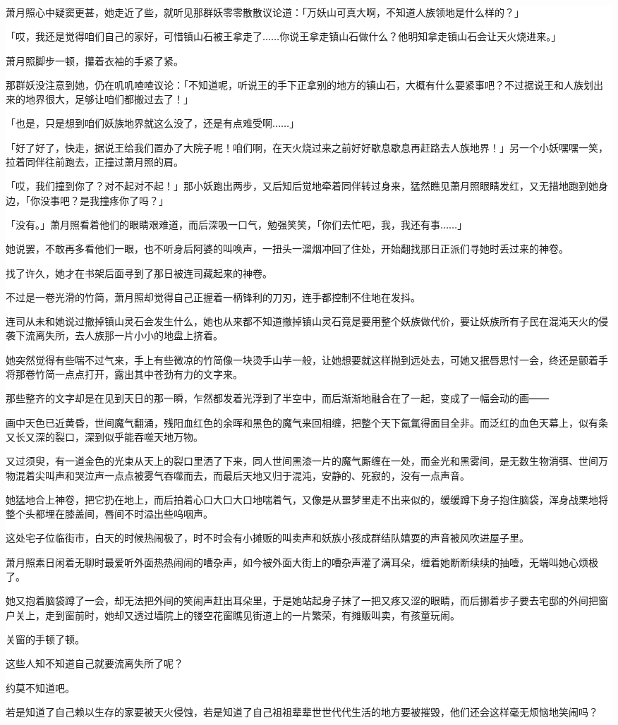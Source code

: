 萧月照心中疑窦更甚，她走近了些，就听见那群妖零零散散议论道：「万妖山可真大啊，不知道人族领地是什么样的？」


「哎，我还是觉得咱们自己的家好，可惜镇山石被王拿走了……你说王拿走镇山石做什么？他明知拿走镇山石会让天火烧进来。」


萧月照脚步一顿，攥着衣袖的手紧了紧。


那群妖没注意到她，仍在叽叽喳喳议论：「不知道呢，听说王的手下正拿别的地方的镇山石，大概有什么要紧事吧？不过据说王和人族划出来的地界很大，足够让咱们都搬过去了！」


「也是，只是想到咱们妖族地界就这么没了，还是有点难受啊……」


「好了好了，快走，据说王给我们置办了大院子呢！咱们啊，在天火烧过来之前好好歇息歇息再赶路去人族地界！」另一个小妖嘿嘿一笑，拉着同伴往前跑去，正撞过萧月照的肩。


「哎，我们撞到你了？对不起对不起！」那小妖跑出两步，又后知后觉地牵着同伴转过身来，猛然瞧见萧月照眼睛发红，又无措地跑到她身边，「你没事吧？是我撞疼你了吗？」


「没有。」萧月照看着他们的眼睛艰难道，而后深吸一口气，勉强笑笑，「你们去忙吧，我，我还有事……」


她说罢，不敢再多看他们一眼，也不听身后阿婆的叫唤声，一扭头一溜烟冲回了住处，开始翻找那日正派们寻她时丢过来的神卷。


找了许久，她才在书架后面寻到了那日被连司藏起来的神卷。


不过是一卷光滑的竹简，萧月照却觉得自己正握着一柄锋利的刀刃，连手都控制不住地在发抖。


连司从未和她说过撤掉镇山灵石会发生什么，她也从来都不知道撤掉镇山灵石竟是要用整个妖族做代价，要让妖族所有子民在混沌天火的侵袭下流离失所，去人族那一片小小的地盘上挤着。


她突然觉得有些喘不过气来，手上有些微凉的竹简像一块烫手山芋一般，让她想要就这样抛到远处去，可她又抿唇思忖一会，终还是颤着手将那卷竹简一点点打开，露出其中苍劲有力的文字来。


那些整齐的文字却是在见到天日的那一瞬，乍然都发着光浮到了半空中，而后渐渐地融合在了一起，变成了一幅会动的画——


画中天色已近黄昏，世间魔气翻涌，残阳血红色的余晖和黑色的魔气来回相缠，把整个天下氤氲得面目全非。而泛红的血色天幕上，似有条又长又深的裂口，深到似乎能吞噬天地万物。


又过须臾，有一道金色的光束从天上的裂口里洒了下来，同人世间黑漆一片的魔气厮缠在一处，而金光和黑雾间，是无数生物消弭、世间万物混着尖叫声和哭泣声一点点被雾气吞噬而去，而最后天地又归于混沌，安静的、死寂的，没有一点声音。


她猛地合上神卷，把它扔在地上，而后拍着心口大口大口地喘着气，又像是从噩梦里走不出来似的，缓缓蹲下身子抱住脑袋，浑身战栗地将整个头都埋在膝盖间，唇间不时溢出些呜咽声。


这处宅子位临街市，白天的时候热闹极了，时不时会有小摊贩的叫卖声和妖族小孩成群结队嬉耍的声音被风吹进屋子里。


萧月照素日闲着无聊时最爱听外面热热闹闹的嘈杂声，如今被外面大街上的嘈杂声灌了满耳朵，缠着她断断续续的抽噎，无端叫她心烦极了。


她又抱着脑袋蹲了一会，却无法把外间的笑闹声赶出耳朵里，于是她站起身子抹了一把又疼又涩的眼睛，而后挪着步子要去宅邸的外间把窗户关上，走到窗前时，她却又透过墙院上的镂空花窗瞧见街道上的一片繁荣，有摊贩叫卖，有孩童玩闹。


关窗的手顿了顿。


这些人知不知道自己就要流离失所了呢？


约莫不知道吧。


若是知道了自己赖以生存的家要被天火侵蚀，若是知道了自己祖祖辈辈世世代代生活的地方要被摧毁，他们还会这样毫无烦恼地笑闹吗？
